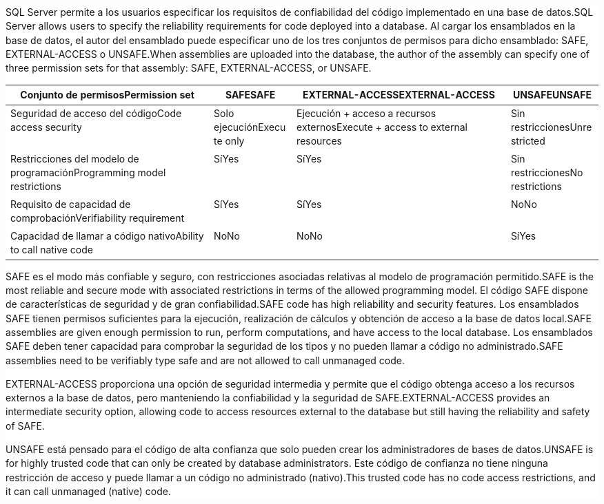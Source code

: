  <span data-ttu-id="6191d-315">SQL Server permite a los usuarios especificar los requisitos de confiabilidad del código implementado en una base de datos.</span><span class="sxs-lookup"><span data-stu-id="6191d-315">SQL Server allows users to specify the reliability requirements for code deployed into a database.</span></span> <span data-ttu-id="6191d-316">Al cargar los ensamblados en la base de datos, el autor del ensamblado puede especificar uno de los tres conjuntos de permisos para dicho ensamblado: SAFE, EXTERNAL-ACCESS o UNSAFE.</span><span class="sxs-lookup"><span data-stu-id="6191d-316">When assemblies are uploaded into the database, the author of the assembly can specify one of three permission sets for that assembly: SAFE, EXTERNAL-ACCESS, or UNSAFE.</span></span>  
  
|<span data-ttu-id="6191d-317">Conjunto de permisos</span><span class="sxs-lookup"><span data-stu-id="6191d-317">Permission set</span></span>|<span data-ttu-id="6191d-318">SAFE</span><span class="sxs-lookup"><span data-stu-id="6191d-318">SAFE</span></span>|<span data-ttu-id="6191d-319">EXTERNAL-ACCESS</span><span class="sxs-lookup"><span data-stu-id="6191d-319">EXTERNAL-ACCESS</span></span>|<span data-ttu-id="6191d-320">UNSAFE</span><span class="sxs-lookup"><span data-stu-id="6191d-320">UNSAFE</span></span>|  
|--------------------|----------|----------------------|------------|  
|<span data-ttu-id="6191d-321">Seguridad de acceso del código</span><span class="sxs-lookup"><span data-stu-id="6191d-321">Code access security</span></span>|<span data-ttu-id="6191d-322">Solo ejecución</span><span class="sxs-lookup"><span data-stu-id="6191d-322">Execute only</span></span>|<span data-ttu-id="6191d-323">Ejecución + acceso a recursos externos</span><span class="sxs-lookup"><span data-stu-id="6191d-323">Execute + access to external resources</span></span>|<span data-ttu-id="6191d-324">Sin restricciones</span><span class="sxs-lookup"><span data-stu-id="6191d-324">Unrestricted</span></span>|  
|<span data-ttu-id="6191d-325">Restricciones del modelo de programación</span><span class="sxs-lookup"><span data-stu-id="6191d-325">Programming model restrictions</span></span>|<span data-ttu-id="6191d-326">Sí</span><span class="sxs-lookup"><span data-stu-id="6191d-326">Yes</span></span>|<span data-ttu-id="6191d-327">Sí</span><span class="sxs-lookup"><span data-stu-id="6191d-327">Yes</span></span>|<span data-ttu-id="6191d-328">Sin restricciones</span><span class="sxs-lookup"><span data-stu-id="6191d-328">No restrictions</span></span>|  
|<span data-ttu-id="6191d-329">Requisito de capacidad de comprobación</span><span class="sxs-lookup"><span data-stu-id="6191d-329">Verifiability requirement</span></span>|<span data-ttu-id="6191d-330">Sí</span><span class="sxs-lookup"><span data-stu-id="6191d-330">Yes</span></span>|<span data-ttu-id="6191d-331">Sí</span><span class="sxs-lookup"><span data-stu-id="6191d-331">Yes</span></span>|<span data-ttu-id="6191d-332">No</span><span class="sxs-lookup"><span data-stu-id="6191d-332">No</span></span>|  
|<span data-ttu-id="6191d-333">Capacidad de llamar a código nativo</span><span class="sxs-lookup"><span data-stu-id="6191d-333">Ability to call native code</span></span>|<span data-ttu-id="6191d-334">No</span><span class="sxs-lookup"><span data-stu-id="6191d-334">No</span></span>|<span data-ttu-id="6191d-335">No</span><span class="sxs-lookup"><span data-stu-id="6191d-335">No</span></span>|<span data-ttu-id="6191d-336">Sí</span><span class="sxs-lookup"><span data-stu-id="6191d-336">Yes</span></span>|  
  
 <span data-ttu-id="6191d-337">SAFE es el modo más confiable y seguro, con restricciones asociadas relativas al modelo de programación permitido.</span><span class="sxs-lookup"><span data-stu-id="6191d-337">SAFE is the most reliable and secure mode with associated restrictions in terms of the allowed programming model.</span></span> <span data-ttu-id="6191d-338">El código SAFE dispone de características de seguridad y de gran confiabilidad.</span><span class="sxs-lookup"><span data-stu-id="6191d-338">SAFE code has high reliability and security features.</span></span> <span data-ttu-id="6191d-339">Los ensamblados SAFE tienen permisos suficientes para la ejecución, realización de cálculos y obtención de acceso a la base de datos local.</span><span class="sxs-lookup"><span data-stu-id="6191d-339">SAFE assemblies are given enough permission to run, perform computations, and have access to the local database.</span></span> <span data-ttu-id="6191d-340">Los ensamblados SAFE deben tener capacidad para comprobar la seguridad de los tipos y no pueden llamar a código no administrado.</span><span class="sxs-lookup"><span data-stu-id="6191d-340">SAFE assemblies need to be verifiably type safe and are not allowed to call unmanaged code.</span></span>  
  
 <span data-ttu-id="6191d-341">EXTERNAL-ACCESS proporciona una opción de seguridad intermedia y permite que el código obtenga acceso a los recursos externos a la base de datos, pero manteniendo la confiabilidad y la seguridad de SAFE.</span><span class="sxs-lookup"><span data-stu-id="6191d-341">EXTERNAL-ACCESS provides an intermediate security option, allowing code to access resources external to the database but still having the reliability and safety of SAFE.</span></span>  
  
 <span data-ttu-id="6191d-342">UNSAFE está pensado para el código de alta confianza que solo pueden crear los administradores de bases de datos.</span><span class="sxs-lookup"><span data-stu-id="6191d-342">UNSAFE is for highly trusted code that can only be created by database administrators.</span></span> <span data-ttu-id="6191d-343">Este código de confianza no tiene ninguna restricción de acceso y puede llamar a un código no administrado (nativo).</span><span class="sxs-lookup"><span data-stu-id="6191d-343">This trusted code has no code access restrictions, and it can call unmanaged (native) code.</span></span>  
  